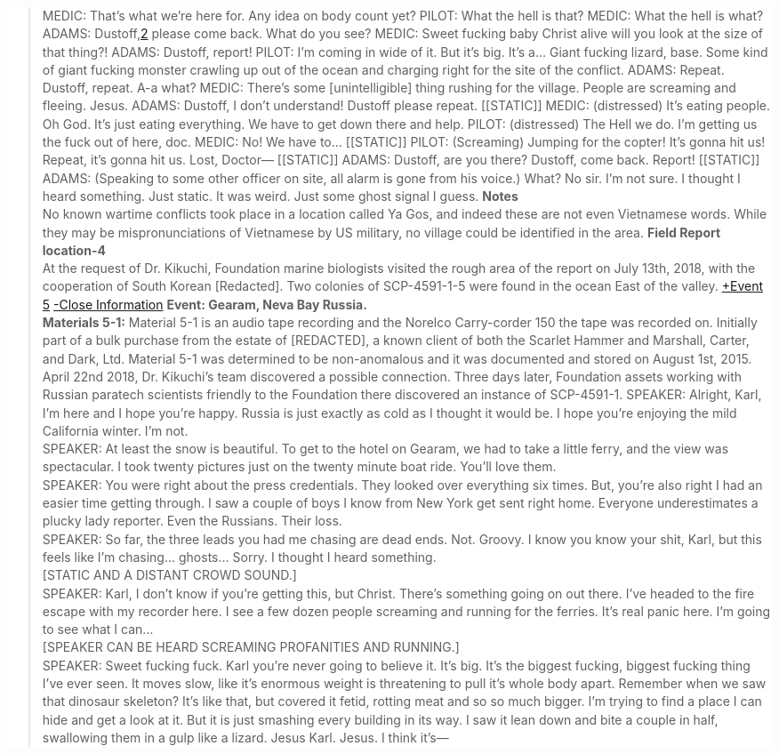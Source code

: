 > MEDIC: That’s what we’re here for. Any idea on body count yet?
> PILOT: What the hell is that?
> MEDIC: What the hell is what?
> ADAMS: Dustoff,[2](javascript:;) please come back. What do you see?
> MEDIC: Sweet fucking baby Christ alive will you look at the size of that thing?!
> ADAMS: Dustoff, report!
> PILOT: I’m coming in wide of it. But it’s big. It’s a… Giant fucking lizard, base. Some kind of giant fucking monster crawling up out of the ocean and charging right for the site of the conflict.
> ADAMS: Repeat. Dustoff, repeat. A-a what?
> MEDIC: There’s some [unintelligible] thing rushing for the village. People are screaming and fleeing. Jesus.
> ADAMS: Dustoff, I don’t understand! Dustoff please repeat.
> [[STATIC]]
> MEDIC: (distressed) It’s eating people. Oh God. It’s just eating everything. We have to get down there and help.
> PILOT: (distressed) The Hell we do. I’m getting us the fuck out of here, doc.
> MEDIC: No! We have to…
> [[STATIC]]
> PILOT: (Screaming) Jumping for the copter! It’s gonna hit us! Repeat, it’s gonna hit us. Lost, Doctor—
> [[STATIC]]
> ADAMS: Dustoff, are you there? Dustoff, come back. Report!
> [[STATIC]]
> ADAMS: (Speaking to some other officer on site, all alarm is gone from his voice.) What? No sir. I’m not sure. I thought I heard something. Just static. It was weird. Just some ghost signal I guess.
**Notes**  
No known wartime conflicts took place in a location called Ya Gos, and indeed these are not even Vietnamese words. While they may be mispronunciations of Vietnamese by US military, no village could be identified in the area.
**Field Report location-4**  
At the request of Dr. Kikuchi, Foundation marine biologists visited the rough area of the report on July 13th, 2018, with the cooperation of South Korean [Redacted]. Two colonies of SCP-4591-1-5 were found in the ocean East of the valley.
[+Event 5](javascript:;)
[-Close Information](javascript:;)
**Event: Gearam, Neva Bay Russia.**  
**Materials 5-1:** Material 5-1 is an audio tape recording and the Norelco Carry-corder 150 the tape was recorded on. Initially part of a bulk purchase from the estate of [REDACTED], a known client of both the Scarlet Hammer and Marshall, Carter, and Dark, Ltd. Material 5-1 was determined to be non-anomalous and it was documented and stored on August 1st, 2015. April 22nd 2018, Dr. Kikuchi’s team discovered a possible connection. Three days later, Foundation assets working with Russian paratech scientists friendly to the Foundation there discovered an instance of SCP-4591-1.
> SPEAKER: Alright, Karl, I’m here and I hope you’re happy. Russia is just exactly as cold as I thought it would be. I hope you’re enjoying the mild California winter. I’m not.  
>  SPEAKER: At least the snow is beautiful. To get to the hotel on Gearam, we had to take a little ferry, and the view was spectacular. I took twenty pictures just on the twenty minute boat ride. You’ll love them.  
>  SPEAKER: You were right about the press credentials. They looked over everything six times. But, you’re also right I had an easier time getting through. I saw a couple of boys I know from New York get sent right home. Everyone underestimates a plucky lady reporter. Even the Russians. Their loss.  
>  SPEAKER: So far, the three leads you had me chasing are dead ends. Not. Groovy. I know you know your shit, Karl, but this feels like I’m chasing… ghosts… Sorry. I thought I heard something.  
>  [STATIC AND A DISTANT CROWD SOUND.]  
>  SPEAKER: Karl, I don’t know if you’re getting this, but Christ. There’s something going on out there. I’ve headed to the fire escape with my recorder here. I see a few dozen people screaming and running for the ferries. It’s real panic here. I’m going to see what I can…  
>  [SPEAKER CAN BE HEARD SCREAMING PROFANITIES AND RUNNING.]  
>  SPEAKER: Sweet fucking fuck. Karl you’re never going to believe it. It’s big. It’s the biggest fucking, biggest fucking thing I’ve ever seen. It moves slow, like it’s enormous weight is threatening to pull it’s whole body apart. Remember when we saw that dinosaur skeleton? It’s like that, but covered it fetid, rotting meat and so so much bigger. I’m trying to find a place I can hide and get a look at it. But it is just smashing every building in its way. I saw it lean down and bite a couple in half, swallowing them in a gulp like a lizard. Jesus Karl. Jesus. I think it’s—